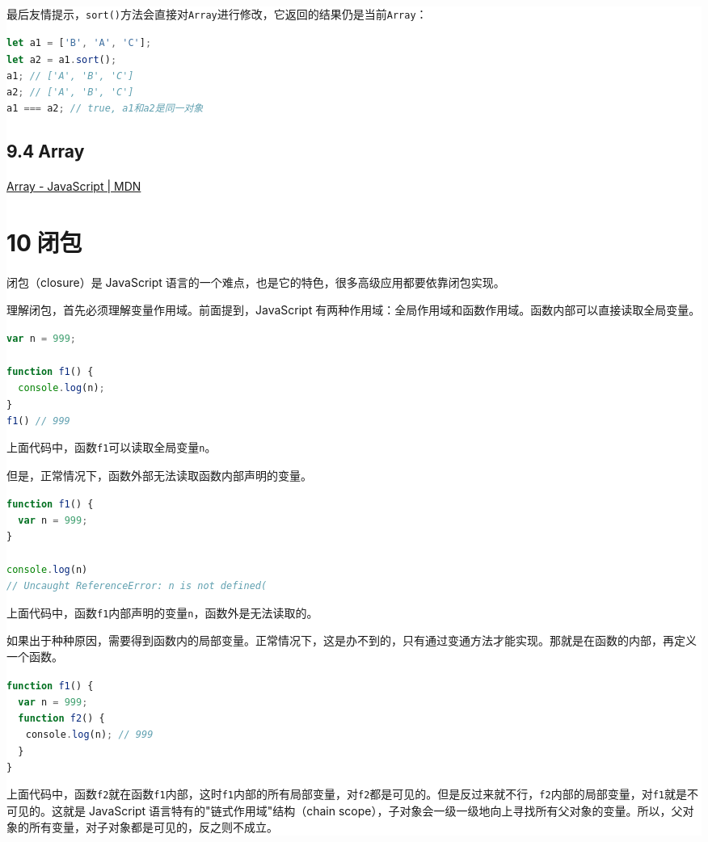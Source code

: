 最后友情提示，`sort()`方法会直接对`Array`进行修改，它返回的结果仍是当前`Array`：

```javascript
let a1 = ['B', 'A', 'C'];
let a2 = a1.sort();
a1; // ['A', 'B', 'C']
a2; // ['A', 'B', 'C']
a1 === a2; // true, a1和a2是同一对象
```
## 9.4 Array
[Array - JavaScript | MDN](https://developer.mozilla.org/zh-CN/docs/Web/JavaScript/Reference/Global_Objects/Array)
# 10 闭包
闭包（closure）是 JavaScript 语言的一个难点，也是它的特色，很多高级应用都要依靠闭包实现。

理解闭包，首先必须理解变量作用域。前面提到，JavaScript 有两种作用域：全局作用域和函数作用域。函数内部可以直接读取全局变量。

```JavaScript
var n = 999;

function f1() {
  console.log(n);
}
f1() // 999
```
上面代码中，函数`f1`可以读取全局变量`n`。

但是，正常情况下，函数外部无法读取函数内部声明的变量。

```JavaScript
function f1() {
  var n = 999;
}

console.log(n)
// Uncaught ReferenceError: n is not defined(
```

上面代码中，函数`f1`内部声明的变量`n`，函数外是无法读取的。

如果出于种种原因，需要得到函数内的局部变量。正常情况下，这是办不到的，只有通过变通方法才能实现。那就是在函数的内部，再定义一个函数。

```JavaScript
function f1() {
  var n = 999;
  function f2() {
　　console.log(n); // 999
  }
}
```

上面代码中，函数`f2`就在函数`f1`内部，这时`f1`内部的所有局部变量，对`f2`都是可见的。但是反过来就不行，`f2`内部的局部变量，对`f1`就是不可见的。这就是 JavaScript 语言特有的"链式作用域"结构（chain scope），子对象会一级一级地向上寻找所有父对象的变量。所以，父对象的所有变量，对子对象都是可见的，反之则不成立。
